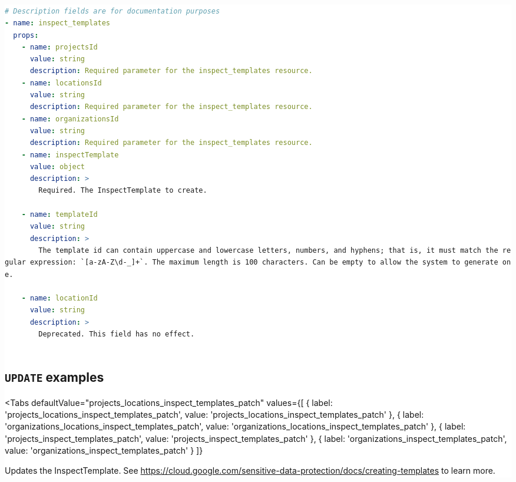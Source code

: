 <TabItem value="manifest">

```yaml
# Description fields are for documentation purposes
- name: inspect_templates
  props:
    - name: projectsId
      value: string
      description: Required parameter for the inspect_templates resource.
    - name: locationsId
      value: string
      description: Required parameter for the inspect_templates resource.
    - name: organizationsId
      value: string
      description: Required parameter for the inspect_templates resource.
    - name: inspectTemplate
      value: object
      description: >
        Required. The InspectTemplate to create.
        
    - name: templateId
      value: string
      description: >
        The template id can contain uppercase and lowercase letters, numbers, and hyphens; that is, it must match the regular expression: `[a-zA-Z\d-_]+`. The maximum length is 100 characters. Can be empty to allow the system to generate one.
        
    - name: locationId
      value: string
      description: >
        Deprecated. This field has no effect.
        
```
</TabItem>
</Tabs>


## `UPDATE` examples

<Tabs
    defaultValue="projects_locations_inspect_templates_patch"
    values={[
        { label: 'projects_locations_inspect_templates_patch', value: 'projects_locations_inspect_templates_patch' },
        { label: 'organizations_locations_inspect_templates_patch', value: 'organizations_locations_inspect_templates_patch' },
        { label: 'projects_inspect_templates_patch', value: 'projects_inspect_templates_patch' },
        { label: 'organizations_inspect_templates_patch', value: 'organizations_inspect_templates_patch' }
    ]}
>
<TabItem value="projects_locations_inspect_templates_patch">

Updates the InspectTemplate. See https://cloud.google.com/sensitive-data-protection/docs/creating-templates to learn more.

